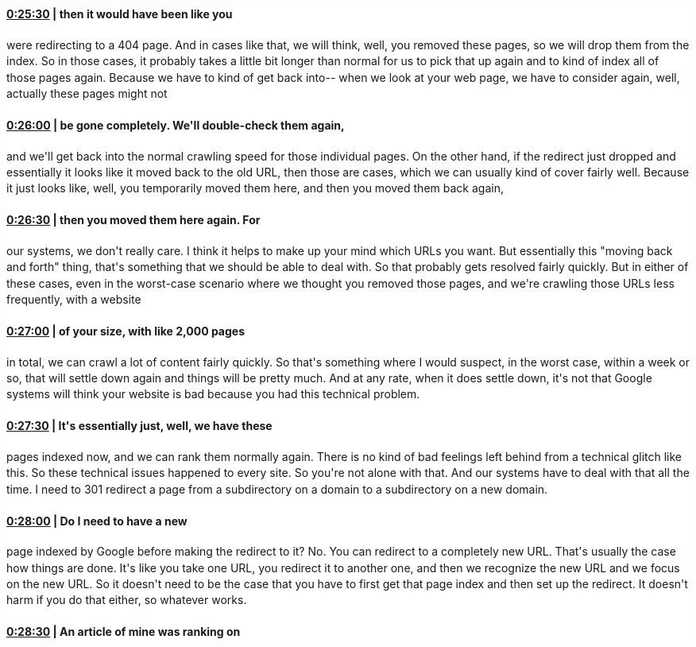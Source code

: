 #### [0:25:30](https://www.youtube.com/watch?v=owoXikK9PRU&t=1530) |  then it would have been like you

were redirecting to a 404 page. And in cases like that, we will think, well, you removed these pages, so we will drop them from the index. So in those cases, it probably takes a little bit longer than normal for us to pick that up again and to kind of index all of those pages again. Because we have to kind of get back into-- when we look at your web page, we have to consider again, well, actually these pages might not  

#### [0:26:00](https://www.youtube.com/watch?v=owoXikK9PRU&t=1560) |  be gone completely. We'll double-check them again,

and we'll get back into the normal crawling speed for those individual pages. On the other hand, if the redirect just dropped and essentially it looks like it moved back to the old URL, then those are cases, which we can usually kind of cover fairly well. Because it just looks like, well, you temporarily moved them here, and then you moved them back again,  

#### [0:26:30](https://www.youtube.com/watch?v=owoXikK9PRU&t=1590) |  then you moved them here again. For

our systems, we don't really care. I think it helps to make up your mind which URLs you want. But essentially this "moving back and forth" thing, that's something that we should be able to deal with. So that probably gets resolved fairly quickly. But in either of these cases, even in the worst-case scenario where we thought you removed those pages, and we're crawling those URLs less frequently, with a website  

#### [0:27:00](https://www.youtube.com/watch?v=owoXikK9PRU&t=1620) |  of your size, with like 2,000 pages

in total, we can crawl a lot of content fairly quickly. So that's something where I would suspect, in the worst case, within a week or so, that will settle down again and things will be pretty much. And at any rate, when it does settle down, it's not that Google systems will think your website is bad because you had this technical problem.  

#### [0:27:30](https://www.youtube.com/watch?v=owoXikK9PRU&t=1650) |  It's essentially just, well, we have these

pages indexed now, and we can rank them normally again. There is no kind of bad feelings left behind from a technical glitch like this. So these technical issues happened to every site. So you're not alone with that. And our systems have to deal with that all the time. I need to 301 redirect a page from a subdirectory on a domain to a subdirectory on a new domain.  

#### [0:28:00](https://www.youtube.com/watch?v=owoXikK9PRU&t=1680) |  Do I need to have a new

page indexed by Google before making the redirect to it? No. You can redirect to a completely new URL. That's usually the case how things are done. It's like you take one URL, you redirect it to another one, and then we recognize the new URL and we focus on the new URL. So it doesn't need to be the case that you have to first get that page index and then set up the redirect. It doesn't harm if you do that either, so whatever works.  

#### [0:28:30](https://www.youtube.com/watch?v=owoXikK9PRU&t=1710) |  An article of mine was ranking on
